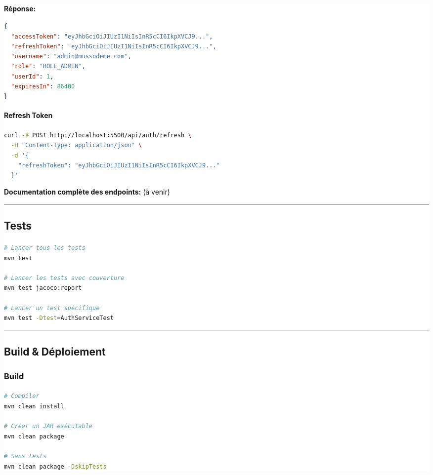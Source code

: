 **Réponse:**
```json
{
  "accessToken": "eyJhbGciOiJIUzI1NiIsInR5cCI6IkpXVCJ9...",
  "refreshToken": "eyJhbGciOiJIUzI1NiIsInR5cCI6IkpXVCJ9...",
  "username": "admin@mussodeme.com",
  "role": "ROLE_ADMIN",
  "userId": 1,
  "expiresIn": 86400
}
```

#### **Refresh Token**
```bash
curl -X POST http://localhost:5500/api/auth/refresh \
  -H "Content-Type: application/json" \
  -d '{
    "refreshToken": "eyJhbGciOiJIUzI1NiIsInR5cCI6IkpXVCJ9..."
  }'
```

 **Documentation complète des endpoints:** (à venir)

---

##  Tests

```bash
# Lancer tous les tests
mvn test

# Lancer les tests avec couverture
mvn test jacoco:report

# Lancer un test spécifique
mvn test -Dtest=AuthServiceTest
```

---

##  Build & Déploiement

### **Build**
```bash
# Compiler
mvn clean install

# Créer un JAR exécutable
mvn clean package

# Sans tests
mvn clean package -DskipTests
```
